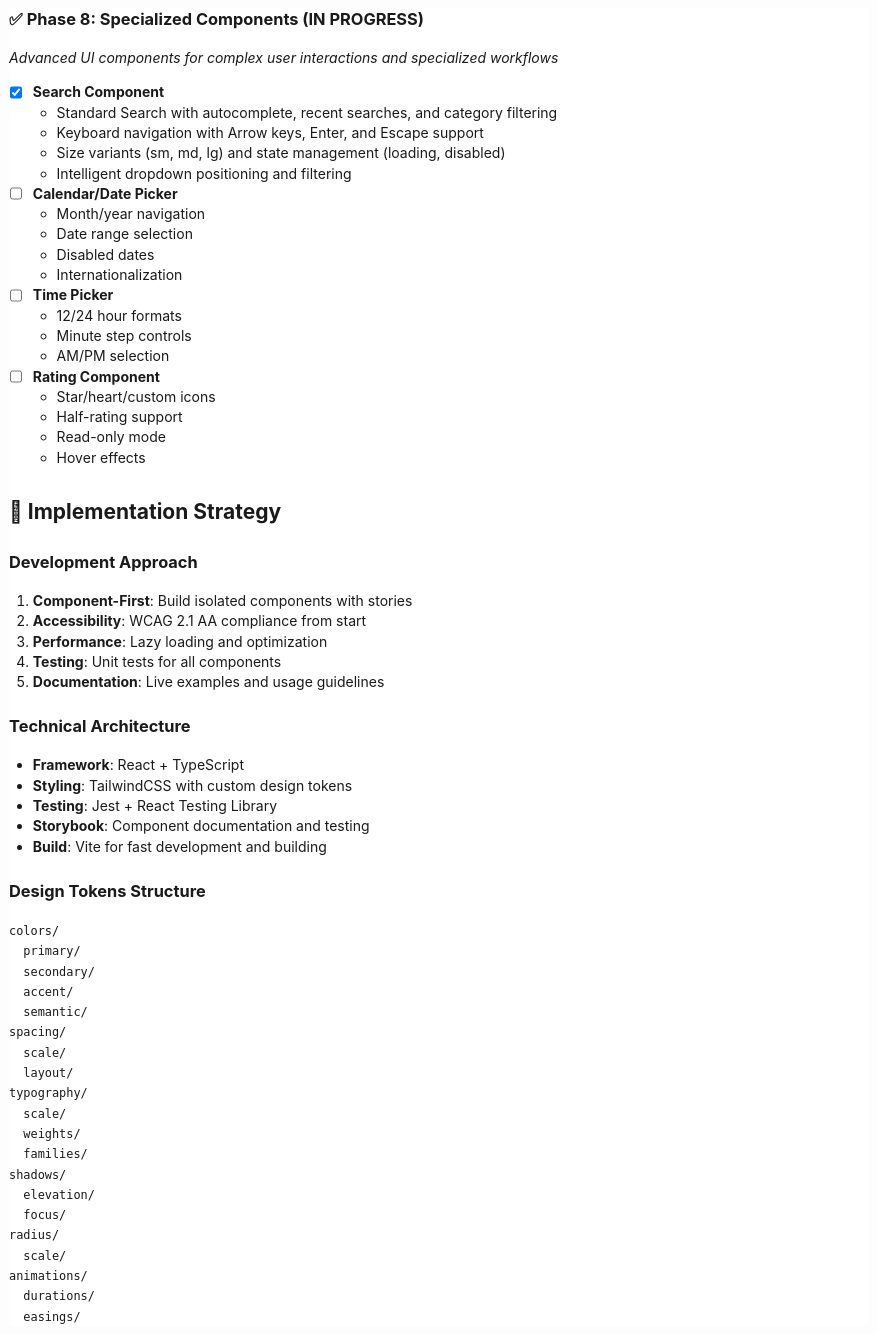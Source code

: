 ### ✅ Phase 8: Specialized Components (IN PROGRESS)
*Advanced UI components for complex user interactions and specialized workflows*

- [x] **Search Component**
  - Standard Search with autocomplete, recent searches, and category filtering
  - Keyboard navigation with Arrow keys, Enter, and Escape support
  - Size variants (sm, md, lg) and state management (loading, disabled)
  - Intelligent dropdown positioning and filtering
- [ ] **Calendar/Date Picker**
  - Month/year navigation
  - Date range selection
  - Disabled dates
  - Internationalization
- [ ] **Time Picker**
  - 12/24 hour formats
  - Minute step controls
  - AM/PM selection
- [ ] **Rating Component**
  - Star/heart/custom icons
  - Half-rating support
  - Read-only mode
  - Hover effects

## 🎯 Implementation Strategy

### Development Approach
1. **Component-First**: Build isolated components with stories
2. **Accessibility**: WCAG 2.1 AA compliance from start
3. **Performance**: Lazy loading and optimization
4. **Testing**: Unit tests for all components
5. **Documentation**: Live examples and usage guidelines

### Technical Architecture
- **Framework**: React + TypeScript
- **Styling**: TailwindCSS with custom design tokens
- **Testing**: Jest + React Testing Library
- **Storybook**: Component documentation and testing
- **Build**: Vite for fast development and building

### Design Tokens Structure
```
colors/
  primary/
  secondary/
  accent/
  semantic/
spacing/
  scale/
  layout/
typography/
  scale/
  weights/
  families/
shadows/
  elevation/
  focus/
radius/
  scale/
animations/
  durations/
  easings/
```
